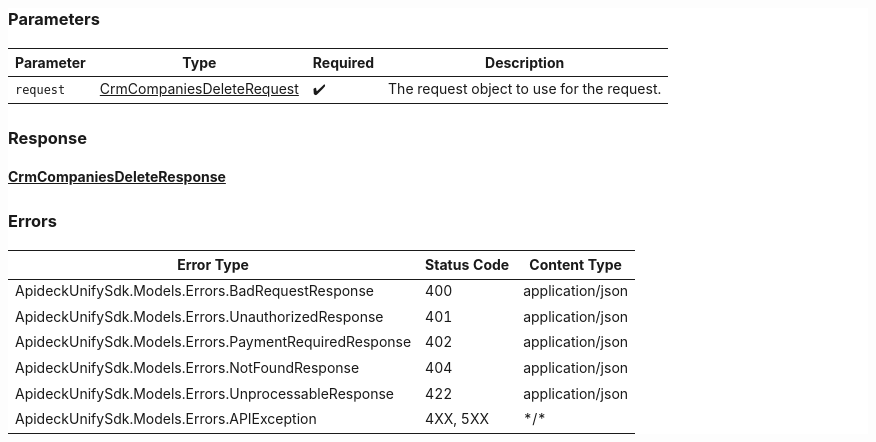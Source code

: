 ### Parameters

| Parameter                                                                       | Type                                                                            | Required                                                                        | Description                                                                     |
| ------------------------------------------------------------------------------- | ------------------------------------------------------------------------------- | ------------------------------------------------------------------------------- | ------------------------------------------------------------------------------- |
| `request`                                                                       | [CrmCompaniesDeleteRequest](../../Models/Requests/CrmCompaniesDeleteRequest.md) | :heavy_check_mark:                                                              | The request object to use for the request.                                      |

### Response

**[CrmCompaniesDeleteResponse](../../Models/Requests/CrmCompaniesDeleteResponse.md)**

### Errors

| Error Type                                            | Status Code                                           | Content Type                                          |
| ----------------------------------------------------- | ----------------------------------------------------- | ----------------------------------------------------- |
| ApideckUnifySdk.Models.Errors.BadRequestResponse      | 400                                                   | application/json                                      |
| ApideckUnifySdk.Models.Errors.UnauthorizedResponse    | 401                                                   | application/json                                      |
| ApideckUnifySdk.Models.Errors.PaymentRequiredResponse | 402                                                   | application/json                                      |
| ApideckUnifySdk.Models.Errors.NotFoundResponse        | 404                                                   | application/json                                      |
| ApideckUnifySdk.Models.Errors.UnprocessableResponse   | 422                                                   | application/json                                      |
| ApideckUnifySdk.Models.Errors.APIException            | 4XX, 5XX                                              | \*/\*                                                 |